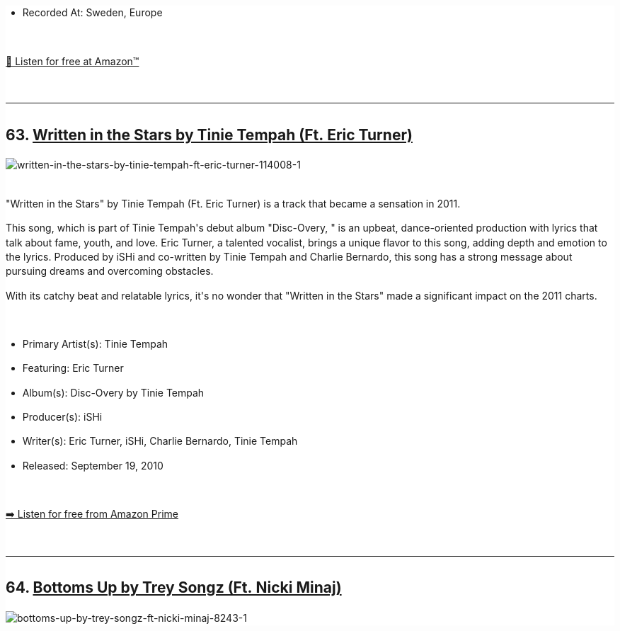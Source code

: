 - Recorded At: Sweden, Europe

<br>

[🎵 Listen for free at Amazon™](https://serp.ly/amazonprime)

<br>

<hr>

## 63. [Written in the Stars by Tinie Tempah (Ft. Eric Turner)](https://serp.ly/amazon/Written+in+the+Stars+by%C2%A0Tinie%C2%A0Tempah+%28Ft.%C2%A0Eric%C2%A0Turner%29?i=digital-music)

<div class="image"><img alt="written-in-the-stars-by-tinie-tempah-ft-eric-turner-114008-1" height="540" src="https://imagedelivery.net/XRNHhJkVKCwA1q8dBxfEtw/written-in-the-stars-by-tinie-tempah-ft-eric-turner-114008-1/h=540,fit=pad,background=black"/></div>

<br>

"Written in the Stars" by Tinie Tempah (Ft. Eric Turner) is a track that became a sensation in 2011.

This song, which is part of Tinie Tempah's debut album "Disc-Overy, " is an upbeat, dance-oriented production with lyrics that talk about fame, youth, and love. Eric Turner, a talented vocalist, brings a unique flavor to this song, adding depth and emotion to the lyrics. Produced by iSHi and co-written by Tinie Tempah and Charlie Bernardo, this song has a strong message about pursuing dreams and overcoming obstacles.

With its catchy beat and relatable lyrics, it's no wonder that "Written in the Stars" made a significant impact on the 2011 charts.

<br>

- Primary Artist(s): Tinie Tempah

- Featuring: Eric Turner

- Album(s): Disc-Overy by Tinie Tempah

- Producer(s): ​iSHi

- Writer(s): Eric Turner, ​iSHi, Charlie Bernardo, Tinie Tempah

- Released: September 19, 2010

<br>

[➡️ Listen for free from Amazon Prime](https://serp.ly/amazonprime)

<br>

<hr>

## 64. [Bottoms Up by Trey Songz (Ft. Nicki Minaj)](https://serp.ly/amazon/Bottoms+Up+by%C2%A0Trey%C2%A0Songz+%28Ft.%C2%A0Nicki%C2%A0Minaj%29?i=digital-music)

<div class="image"><img alt="bottoms-up-by-trey-songz-ft-nicki-minaj-8243-1" height="540" src="https://imagedelivery.net/XRNHhJkVKCwA1q8dBxfEtw/bottoms-up-by-trey-songz-ft-nicki-minaj-8243-1/h=540,fit=pad,background=black"/></div>
